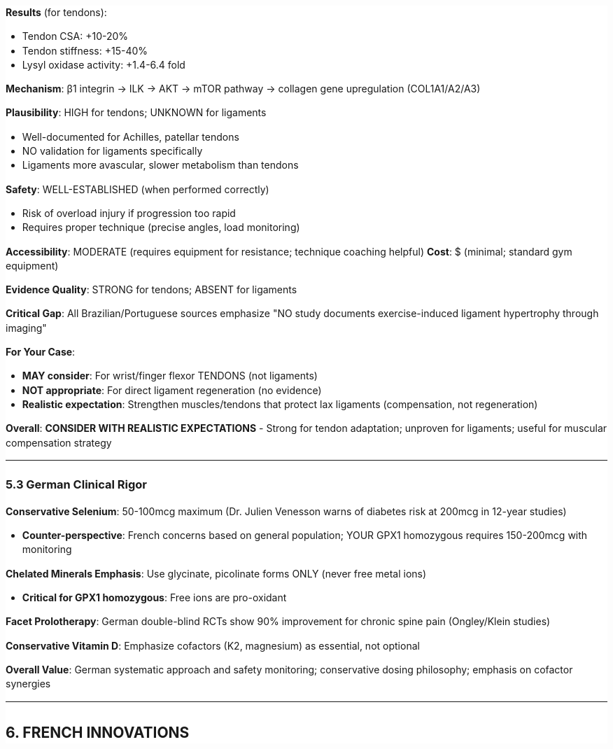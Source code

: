 **Results** (for tendons):
- Tendon CSA: +10-20%
- Tendon stiffness: +15-40%
- Lysyl oxidase activity: +1.4-6.4 fold

**Mechanism**: β1 integrin → ILK → AKT → mTOR pathway → collagen gene upregulation (COL1A1/A2/A3)

**Plausibility**: HIGH for tendons; UNKNOWN for ligaments
- Well-documented for Achilles, patellar tendons
- NO validation for ligaments specifically
- Ligaments more avascular, slower metabolism than tendons

**Safety**: WELL-ESTABLISHED (when performed correctly)
- Risk of overload injury if progression too rapid
- Requires proper technique (precise angles, load monitoring)

**Accessibility**: MODERATE (requires equipment for resistance; technique coaching helpful)
**Cost**: $ (minimal; standard gym equipment)

**Evidence Quality**: STRONG for tendons; ABSENT for ligaments

**Critical Gap**: All Brazilian/Portuguese sources emphasize "NO study documents exercise-induced ligament hypertrophy through imaging"

**For Your Case**:
- **MAY consider**: For wrist/finger flexor TENDONS (not ligaments)
- **NOT appropriate**: For direct ligament regeneration (no evidence)
- **Realistic expectation**: Strengthen muscles/tendons that protect lax ligaments (compensation, not regeneration)

**Overall**: **CONSIDER WITH REALISTIC EXPECTATIONS** - Strong for tendon adaptation; unproven for ligaments; useful for muscular compensation strategy

---

### 5.3 German Clinical Rigor

**Conservative Selenium**: 50-100mcg maximum (Dr. Julien Venesson warns of diabetes risk at 200mcg in 12-year studies)
- **Counter-perspective**: French concerns based on general population; YOUR GPX1 homozygous requires 150-200mcg with monitoring

**Chelated Minerals Emphasis**: Use glycinate, picolinate forms ONLY (never free metal ions)
- **Critical for GPX1 homozygous**: Free ions are pro-oxidant

**Facet Prolotherapy**: German double-blind RCTs show 90% improvement for chronic spine pain (Ongley/Klein studies)

**Conservative Vitamin D**: Emphasize cofactors (K2, magnesium) as essential, not optional

**Overall Value**: German systematic approach and safety monitoring; conservative dosing philosophy; emphasis on cofactor synergies

---

## 6. FRENCH INNOVATIONS
